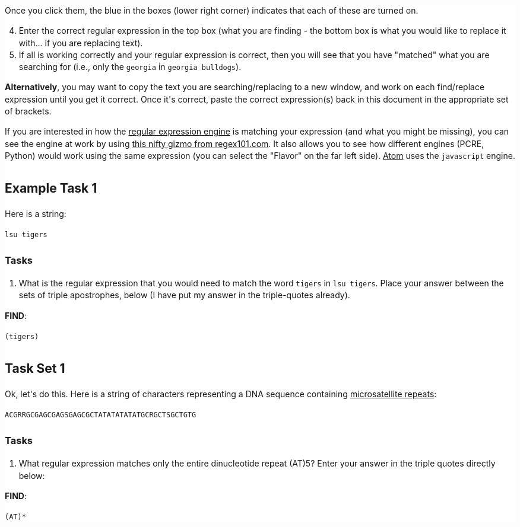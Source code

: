 Once you click them, the blue in the boxes (lower right corner) indicates that each of these are turned on.

4. Enter the correct regular expression in the top box (what you are finding - the bottom box is what you would like to replace it with... if you are replacing text).
5. If all is working correctly and your regular expression is correct, then you will see that you have "matched" what you are searching for (i.e., only the `georgia` in `georgia bulldogs`).

**Alternatively**, you may want to copy the text you are searching/replacing to a new window, and work on each find/replace expression until you get it correct. Once it's correct, paste the correct expression(s) back in this document in the appropriate set of brackets.

If you are interested in how the [regular expression engine](https://en.wikipedia.org/wiki/Comparison_of_regular_expression_engines) is matching your expression (and what you might be missing), you can see the engine at work by using [this nifty gizmo from regex101.com](https://regex101.com/r/rF8pM2/12#javascript).  It also allows you to see how different engines (PCRE, Python) would work using the same expression (you can select the "Flavor" on the far left side).  [Atom](https://atom.io/) uses the `javascript` engine.

## Example Task 1

Here is a string:

```
lsu tigers
```

### Tasks

1. What is the regular expression that you would need to match the word `tigers` in `lsu tigers`. Place your answer between the sets of triple apostrophes, below (I have put my answer in the triple-quotes already).

  **FIND**:
  ```
  (tigers)
  ```

## Task Set 1

Ok, let's do this.  Here is a string of characters representing a DNA sequence containing [microsatellite repeats](https://en.wikipedia.org/wiki/Microsatellite):

```
ACGRRGCGAGCGAGSGAGCGCTATATATATATGCRGCTSGCTGTG
```

### Tasks

1. What regular expression matches only the entire dinucleotide repeat (AT)5?  Enter your answer in the triple quotes directly below:

  **FIND**:
  ```
(AT)*
  ```
